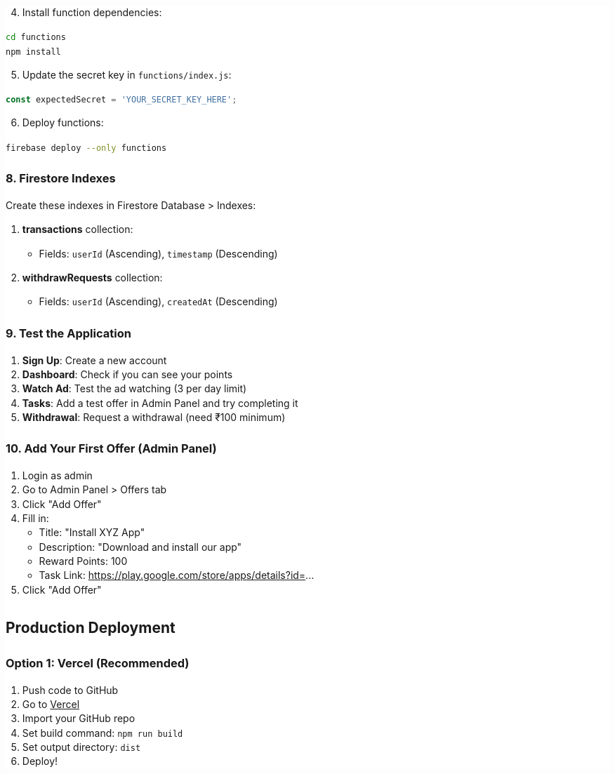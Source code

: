 4. Install function dependencies:
```bash
cd functions
npm install
```

5. Update the secret key in `functions/index.js`:
```javascript
const expectedSecret = 'YOUR_SECRET_KEY_HERE';
```

6. Deploy functions:
```bash
firebase deploy --only functions
```

### 8. Firestore Indexes

Create these indexes in Firestore Database > Indexes:

1. **transactions** collection:
   - Fields: `userId` (Ascending), `timestamp` (Descending)

2. **withdrawRequests** collection:
   - Fields: `userId` (Ascending), `createdAt` (Descending)

### 9. Test the Application

1. **Sign Up**: Create a new account
2. **Dashboard**: Check if you can see your points
3. **Watch Ad**: Test the ad watching (3 per day limit)
4. **Tasks**: Add a test offer in Admin Panel and try completing it
5. **Withdrawal**: Request a withdrawal (need ₹100 minimum)

### 10. Add Your First Offer (Admin Panel)

1. Login as admin
2. Go to Admin Panel > Offers tab
3. Click "Add Offer"
4. Fill in:
   - Title: "Install XYZ App"
   - Description: "Download and install our app"
   - Reward Points: 100
   - Task Link: https://play.google.com/store/apps/details?id=...
5. Click "Add Offer"

## Production Deployment

### Option 1: Vercel (Recommended)

1. Push code to GitHub
2. Go to [Vercel](https://vercel.com)
3. Import your GitHub repo
4. Set build command: `npm run build`
5. Set output directory: `dist`
6. Deploy!
